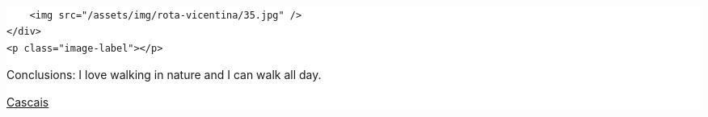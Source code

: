         <img src="/assets/img/rota-vicentina/35.jpg" />
    </div>
    <p class="image-label"></p>
</center>

Conclusions: I love walking in nature and I can walk all day.

<a class="prev" href="/travel/2024/lisbon">
    Cascais
</a>


